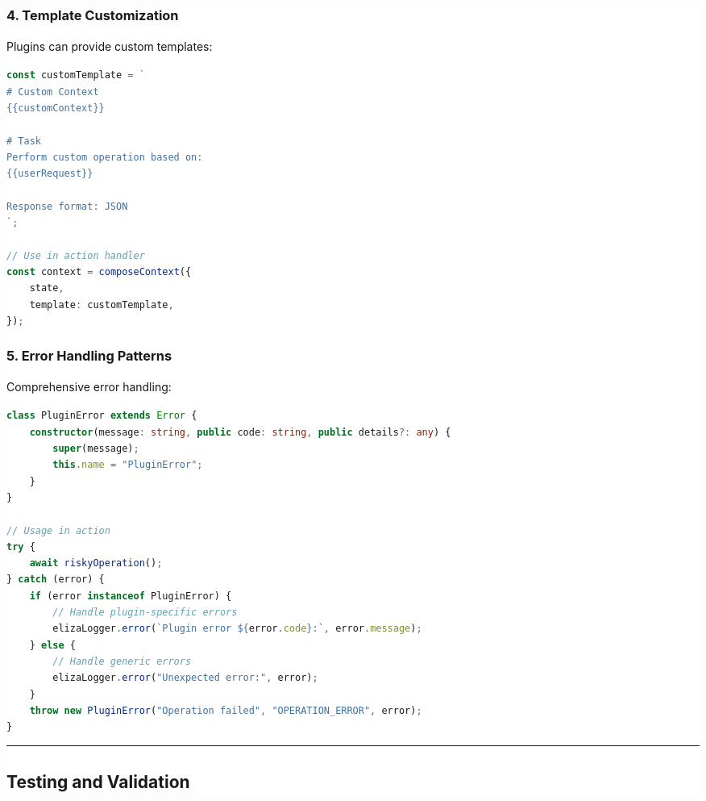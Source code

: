 ### 4. Template Customization

Plugins can provide custom templates:

```typescript
const customTemplate = `
# Custom Context
{{customContext}}

# Task
Perform custom operation based on:
{{userRequest}}

Response format: JSON
`;

// Use in action handler
const context = composeContext({
    state,
    template: customTemplate,
});
```

### 5. Error Handling Patterns

Comprehensive error handling:

```typescript
class PluginError extends Error {
    constructor(message: string, public code: string, public details?: any) {
        super(message);
        this.name = "PluginError";
    }
}

// Usage in action
try {
    await riskyOperation();
} catch (error) {
    if (error instanceof PluginError) {
        // Handle plugin-specific errors
        elizaLogger.error(`Plugin error ${error.code}:`, error.message);
    } else {
        // Handle generic errors
        elizaLogger.error("Unexpected error:", error);
    }
    throw new PluginError("Operation failed", "OPERATION_ERROR", error);
}
```

---

## Testing and Validation
